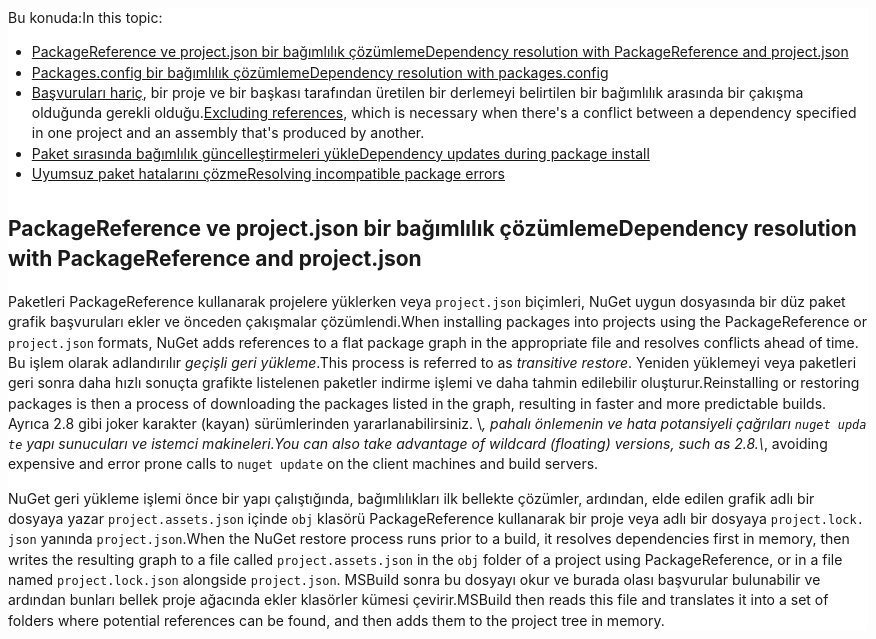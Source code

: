 <span data-ttu-id="a4543-111">Bu konuda:</span><span class="sxs-lookup"><span data-stu-id="a4543-111">In this topic:</span></span>
- [<span data-ttu-id="a4543-112">PackageReference ve project.json bir bağımlılık çözümleme</span><span class="sxs-lookup"><span data-stu-id="a4543-112">Dependency resolution with PackageReference and project.json</span></span>](#dependency-resolution-with-packagereference-and-projectjson)
- [<span data-ttu-id="a4543-113">Packages.config bir bağımlılık çözümleme</span><span class="sxs-lookup"><span data-stu-id="a4543-113">Dependency resolution with packages.config</span></span>](#dependency-resolution-with-packagesconfig)
- <span data-ttu-id="a4543-114">[Başvuruları hariç](#excluding-references), bir proje ve bir başkası tarafından üretilen bir derlemeyi belirtilen bir bağımlılık arasında bir çakışma olduğunda gerekli olduğu.</span><span class="sxs-lookup"><span data-stu-id="a4543-114">[Excluding references](#excluding-references), which is necessary when there's a conflict between a dependency specified in one project and an assembly that's produced by another.</span></span>
- [<span data-ttu-id="a4543-115">Paket sırasında bağımlılık güncelleştirmeleri yükle</span><span class="sxs-lookup"><span data-stu-id="a4543-115">Dependency updates during package install</span></span>](#dependency-updates-during-package-install)
- [<span data-ttu-id="a4543-116">Uyumsuz paket hatalarını çözme</span><span class="sxs-lookup"><span data-stu-id="a4543-116">Resolving incompatible package errors</span></span>](#resolving-incompatible-package-errors)

## <a name="dependency-resolution-with-packagereference-and-projectjson"></a><span data-ttu-id="a4543-117">PackageReference ve project.json bir bağımlılık çözümleme</span><span class="sxs-lookup"><span data-stu-id="a4543-117">Dependency resolution with PackageReference and project.json</span></span>

<span data-ttu-id="a4543-118">Paketleri PackageReference kullanarak projelere yüklerken veya `project.json` biçimleri, NuGet uygun dosyasında bir düz paket grafik başvuruları ekler ve önceden çakışmalar çözümlendi.</span><span class="sxs-lookup"><span data-stu-id="a4543-118">When installing packages into projects using the PackageReference or `project.json` formats, NuGet adds references to a flat package graph in the appropriate file and resolves conflicts ahead of time.</span></span> <span data-ttu-id="a4543-119">Bu işlem olarak adlandırılır *geçişli geri yükleme*.</span><span class="sxs-lookup"><span data-stu-id="a4543-119">This process is referred to as *transitive restore*.</span></span> <span data-ttu-id="a4543-120">Yeniden yüklemeyi veya paketleri geri sonra daha hızlı sonuçta grafikte listelenen paketler indirme işlemi ve daha tahmin edilebilir oluşturur.</span><span class="sxs-lookup"><span data-stu-id="a4543-120">Reinstalling or restoring packages is then a process of downloading the packages listed in the graph, resulting in faster and more predictable builds.</span></span> <span data-ttu-id="a4543-121">Ayrıca 2.8 gibi joker karakter (kayan) sürümlerinden yararlanabilirsiniz. \\*, pahalı önlemenin ve hata potansiyeli çağrıları `nuget update` yapı sunucuları ve istemci makineleri.</span><span class="sxs-lookup"><span data-stu-id="a4543-121">You can also take advantage of wildcard (floating) versions, such as 2.8.\\*, avoiding expensive and error prone calls to `nuget update` on the client machines and build servers.</span></span>

<span data-ttu-id="a4543-122">NuGet geri yükleme işlemi önce bir yapı çalıştığında, bağımlılıkları ilk bellekte çözümler, ardından, elde edilen grafik adlı bir dosyaya yazar `project.assets.json` içinde `obj` klasörü PackageReference kullanarak bir proje veya adlı bir dosyaya `project.lock.json` yanında `project.json`.</span><span class="sxs-lookup"><span data-stu-id="a4543-122">When the NuGet restore process runs prior to a build, it resolves dependencies first in memory, then writes the resulting graph to a file called `project.assets.json` in the `obj` folder of a project using PackageReference, or in a file named `project.lock.json` alongside `project.json`.</span></span> <span data-ttu-id="a4543-123">MSBuild sonra bu dosyayı okur ve burada olası başvurular bulunabilir ve ardından bunları bellek proje ağacında ekler klasörler kümesi çevirir.</span><span class="sxs-lookup"><span data-stu-id="a4543-123">MSBuild then reads this file and translates it into a set of folders where potential references can be found, and then adds them to the project tree in memory.</span></span>
